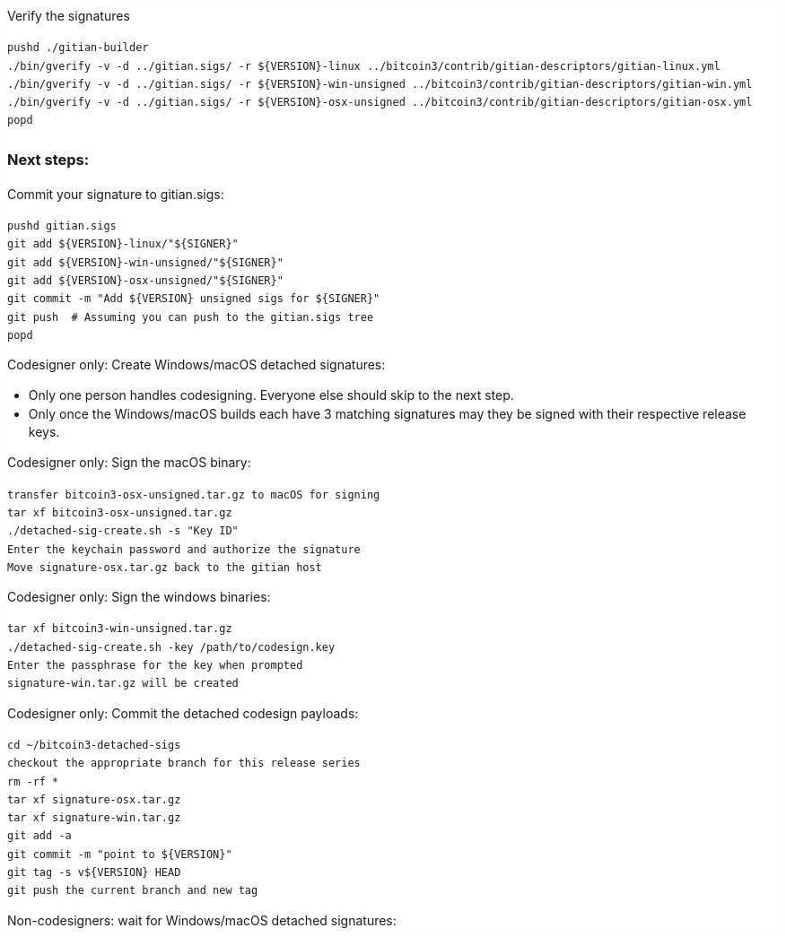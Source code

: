 Verify the signatures

    pushd ./gitian-builder
    ./bin/gverify -v -d ../gitian.sigs/ -r ${VERSION}-linux ../bitcoin3/contrib/gitian-descriptors/gitian-linux.yml
    ./bin/gverify -v -d ../gitian.sigs/ -r ${VERSION}-win-unsigned ../bitcoin3/contrib/gitian-descriptors/gitian-win.yml
    ./bin/gverify -v -d ../gitian.sigs/ -r ${VERSION}-osx-unsigned ../bitcoin3/contrib/gitian-descriptors/gitian-osx.yml
    popd

### Next steps:

Commit your signature to gitian.sigs:

    pushd gitian.sigs
    git add ${VERSION}-linux/"${SIGNER}"
    git add ${VERSION}-win-unsigned/"${SIGNER}"
    git add ${VERSION}-osx-unsigned/"${SIGNER}"
    git commit -m "Add ${VERSION} unsigned sigs for ${SIGNER}"
    git push  # Assuming you can push to the gitian.sigs tree
    popd

Codesigner only: Create Windows/macOS detached signatures:
- Only one person handles codesigning. Everyone else should skip to the next step.
- Only once the Windows/macOS builds each have 3 matching signatures may they be signed with their respective release keys.

Codesigner only: Sign the macOS binary:

    transfer bitcoin3-osx-unsigned.tar.gz to macOS for signing
    tar xf bitcoin3-osx-unsigned.tar.gz
    ./detached-sig-create.sh -s "Key ID"
    Enter the keychain password and authorize the signature
    Move signature-osx.tar.gz back to the gitian host

Codesigner only: Sign the windows binaries:

    tar xf bitcoin3-win-unsigned.tar.gz
    ./detached-sig-create.sh -key /path/to/codesign.key
    Enter the passphrase for the key when prompted
    signature-win.tar.gz will be created

Codesigner only: Commit the detached codesign payloads:

    cd ~/bitcoin3-detached-sigs
    checkout the appropriate branch for this release series
    rm -rf *
    tar xf signature-osx.tar.gz
    tar xf signature-win.tar.gz
    git add -a
    git commit -m "point to ${VERSION}"
    git tag -s v${VERSION} HEAD
    git push the current branch and new tag

Non-codesigners: wait for Windows/macOS detached signatures:
